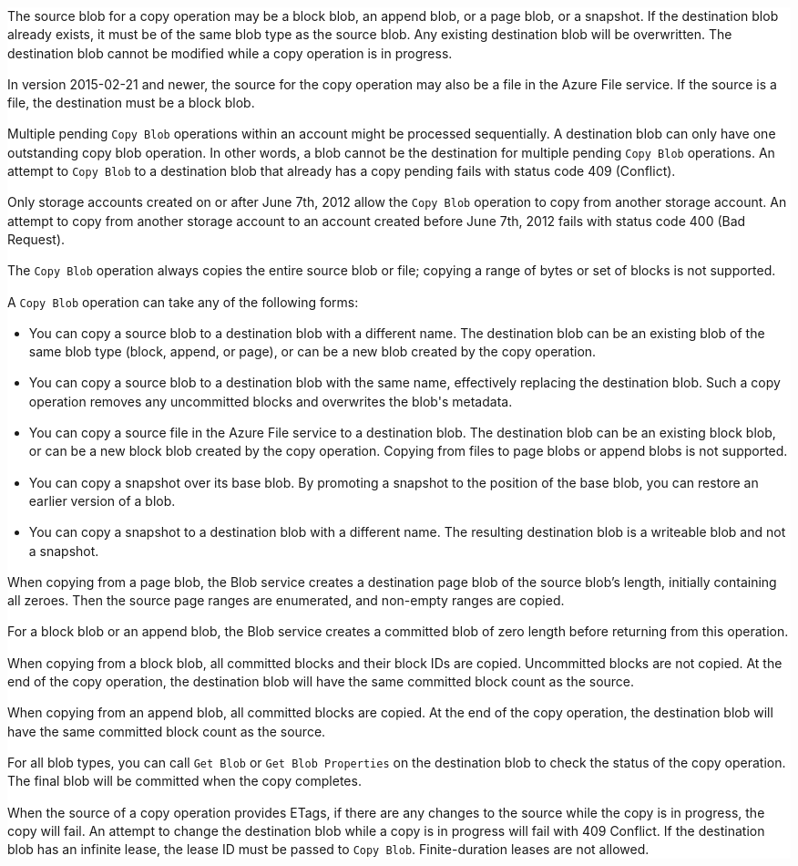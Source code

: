  The source blob for a copy operation may be a block blob, an append blob, or a page blob, or a snapshot. If the destination blob already exists, it must be of the same blob type as the source blob. Any existing destination blob will be overwritten. The destination blob cannot be modified while a copy operation is in progress.  
  
 In version 2015-02-21 and newer, the source for the copy operation may also be a file in the Azure File service. If the source is a file, the destination must be a block blob.  
  
 Multiple pending `Copy Blob` operations within an account might be processed sequentially. A destination blob can only have one outstanding copy blob operation. In other words, a blob cannot be the destination for multiple pending `Copy Blob` operations. An attempt to `Copy Blob` to a destination blob that already has a copy pending fails with status code 409 (Conflict).  
  
 Only storage accounts created on or after June 7th, 2012 allow the `Copy Blob` operation to copy from another storage account. An attempt to copy from another storage account to an account created before June 7th, 2012 fails with status code 400 (Bad Request).  
  
 The `Copy Blob` operation always copies the entire source blob or file; copying a range of bytes or set of blocks is not supported.  
  
 A `Copy Blob` operation can take any of the following forms:  
  
-   You can copy a source blob to a destination blob with a different name. The destination blob can be an existing blob of the same blob type (block, append, or page), or can be a new blob created by the copy operation.  
  
-   You can copy a source blob to a destination blob with the same name, effectively replacing the destination blob. Such a copy operation removes any uncommitted blocks and overwrites the blob's metadata.  
  
-   You can copy a source file in the Azure File service to a destination blob. The destination blob can be an existing block blob, or can be a new block blob created by the copy operation. Copying from files to page blobs or append blobs is not supported.  
  
-   You can copy a snapshot over its base blob. By promoting a snapshot to the position of the base blob, you can restore an earlier version of a blob.  
  
-   You can copy a snapshot to a destination blob with a different name. The resulting destination blob is a writeable blob and not a snapshot.  
  
 When copying from a page blob, the Blob service creates a destination page blob of the source blob’s length, initially containing all zeroes. Then the source page ranges are enumerated, and non-empty ranges are copied.  
  
 For a block blob or an append blob, the Blob service creates a committed blob of zero length before returning from this operation.  
  
 When copying from a block blob, all committed blocks and their block IDs are copied. Uncommitted blocks are not copied. At the end of the copy operation, the destination blob will have the same committed block count as the source.  
  
 When copying from an append blob, all committed blocks are copied. At the end of the copy operation, the destination blob will have the same committed block count as the source.  
  
 For all blob types, you can call `Get Blob` or `Get Blob Properties` on the destination blob to check the status of the copy operation. The final blob will be committed when the copy completes.  
  
 When the source of a copy operation provides ETags, if there are any changes to the source while the copy is in progress, the copy will fail. An attempt to change the destination blob while a copy is in progress will fail with 409 Conflict. If the destination blob has an infinite lease, the lease ID must be passed to `Copy Blob`. Finite-duration leases are not allowed.  
  